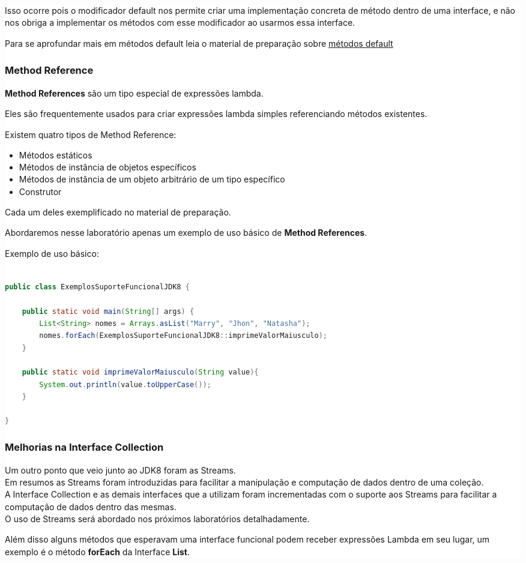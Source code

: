 Isso ocorre pois o modificador default nos permite criar uma implementação concreta de método dentro de uma interface, e não nos obriga a implementar os métodos com esse modificador ao usarmos essa interface.

Para se aprofundar mais em métodos default leia o material de preparação sobre [métodos default](https://dzone.com/articles/interface-default-methods-java)



### Method Reference

**Method References** são um tipo especial de expressões lambda.

Eles são frequentemente usados para criar expressões lambda simples referenciando métodos existentes.

Existem quatro tipos de Method Reference:

- Métodos estáticos
- Métodos de instância de objetos específicos
- Métodos de instância de um objeto arbitrário de um tipo específico
- Construtor



Cada um deles exemplificado no material de preparação.

Abordaremos nesse laboratório apenas um exemplo de uso básico de **Method References**.

Exemplo de uso básico: 

```java

public class ExemplosSuporteFuncionalJDK8 {

    public static void main(String[] args) {
        List<String> nomes = Arrays.asList("Marry", "Jhon", "Natasha");
        nomes.forEach(ExemplosSuporteFuncionalJDK8::imprimeValorMaiusculo);
    }
    
    public static void imprimeValorMaiusculo(String value){
        System.out.println(value.toUpperCase());
    }

}
```

### Melhorias na Interface Collection
Um outro ponto que veio junto ao JDK8 foram as Streams.<br/>
Em resumos as Streams foram introduzidas para facilitar a manipulação e computação de dados dentro de uma coleção.<br/>
A Interface Collection e as demais interfaces que a utilizam foram incrementadas com o suporte aos Streams para facilitar a computação de dados dentro das mesmas.<br/>
O uso de Streams será abordado nos próximos laboratórios detalhadamente.

Além disso alguns métodos que esperavam uma interface funcional podem receber expressões Lambda em seu lugar, um exemplo é o método **forEach** da Interface **List**.
